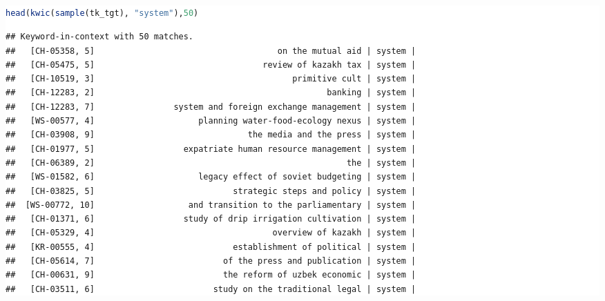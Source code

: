 ``` r
head(kwic(sample(tk_tgt), "system"),50)
```

    ## Keyword-in-context with 50 matches.                                                                                
    ##   [CH-05358, 5]                                     on the mutual aid | system |
    ##   [CH-05475, 5]                                  review of kazakh tax | system |
    ##   [CH-10519, 3]                                        primitive cult | system |
    ##   [CH-12283, 2]                                               banking | system |
    ##   [CH-12283, 7]                system and foreign exchange management | system |
    ##   [WS-00577, 4]                     planning water-food-ecology nexus | system |
    ##   [CH-03908, 9]                               the media and the press | system |
    ##   [CH-01977, 5]                  expatriate human resource management | system |
    ##   [CH-06389, 2]                                                   the | system |
    ##   [WS-01582, 6]                     legacy effect of soviet budgeting | system |
    ##   [CH-03825, 5]                            strategic steps and policy | system |
    ##  [WS-00772, 10]                   and transition to the parliamentary | system |
    ##   [CH-01371, 6]                  study of drip irrigation cultivation | system |
    ##   [CH-05329, 4]                                    overview of kazakh | system |
    ##   [KR-00555, 4]                            establishment of political | system |
    ##   [CH-05614, 7]                          of the press and publication | system |
    ##   [CH-00631, 9]                          the reform of uzbek economic | system |
    ##   [CH-03511, 6]                        study on the traditional legal | system |